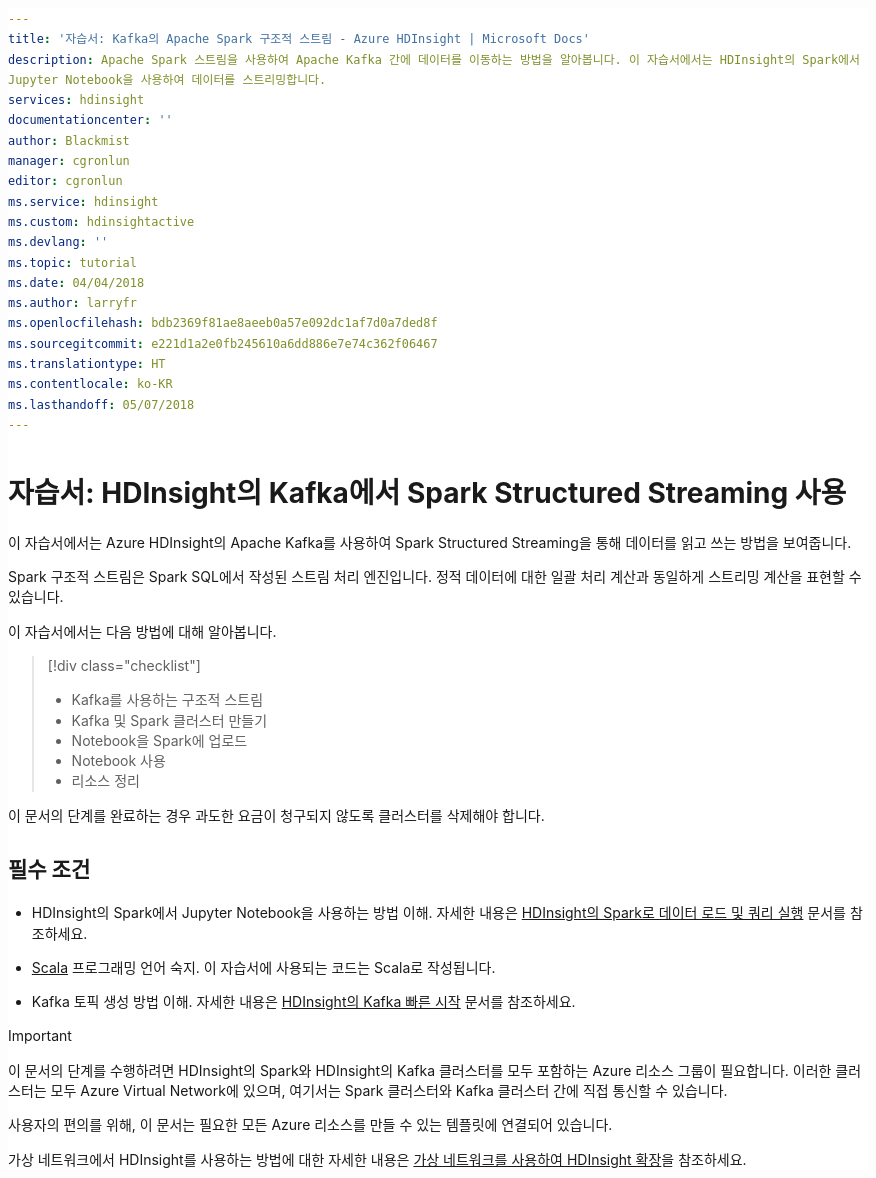 ```yaml
---
title: '자습서: Kafka의 Apache Spark 구조적 스트림 - Azure HDInsight | Microsoft Docs'
description: Apache Spark 스트림을 사용하여 Apache Kafka 간에 데이터를 이동하는 방법을 알아봅니다. 이 자습서에서는 HDInsight의 Spark에서 Jupyter Notebook을 사용하여 데이터를 스트리밍합니다.
services: hdinsight
documentationcenter: ''
author: Blackmist
manager: cgronlun
editor: cgronlun
ms.service: hdinsight
ms.custom: hdinsightactive
ms.devlang: ''
ms.topic: tutorial
ms.date: 04/04/2018
ms.author: larryfr
ms.openlocfilehash: bdb2369f81ae8aeeb0a57e092dc1af7d0a7ded8f
ms.sourcegitcommit: e221d1a2e0fb245610a6dd886e7e74c362f06467
ms.translationtype: HT
ms.contentlocale: ko-KR
ms.lasthandoff: 05/07/2018
---
```

# <a name="tutorial-use-spark-structured-streaming-with-kafka-on-hdinsight"></a>자습서: HDInsight의 Kafka에서 Spark Structured Streaming 사용

이 자습서에서는 Azure HDInsight의 Apache Kafka를 사용하여 Spark Structured Streaming을 통해 데이터를 읽고 쓰는 방법을 보여줍니다.

Spark 구조적 스트림은 Spark SQL에서 작성된 스트림 처리 엔진입니다. 정적 데이터에 대한 일괄 처리 계산과 동일하게 스트리밍 계산을 표현할 수 있습니다. 

이 자습서에서는 다음 방법에 대해 알아봅니다.

> [!div class="checklist"]
> * Kafka를 사용하는 구조적 스트림
> * Kafka 및 Spark 클러스터 만들기
> * Notebook을 Spark에 업로드
> * Notebook 사용
> * 리소스 정리

이 문서의 단계를 완료하는 경우 과도한 요금이 청구되지 않도록 클러스터를 삭제해야 합니다.

## <a name="prerequisites"></a>필수 조건

* HDInsight의 Spark에서 Jupyter Notebook을 사용하는 방법 이해. 자세한 내용은 [HDInsight의 Spark로 데이터 로드 및 쿼리 실행](spark/apache-spark-load-data-run-query.md) 문서를 참조하세요.

* [Scala](https://www.scala-lang.org/) 프로그래밍 언어 숙지. 이 자습서에 사용되는 코드는 Scala로 작성됩니다.

* Kafka 토픽 생성 방법 이해. 자세한 내용은 [HDInsight의 Kafka 빠른 시작](kafka/apache-kafka-get-started.md) 문서를 참조하세요.

> [!IMPORTANT]
> 이 문서의 단계를 수행하려면 HDInsight의 Spark와 HDInsight의 Kafka 클러스터를 모두 포함하는 Azure 리소스 그룹이 필요합니다. 이러한 클러스터는 모두 Azure Virtual Network에 있으며, 여기서는 Spark 클러스터와 Kafka 클러스터 간에 직접 통신할 수 있습니다.
> 
> 사용자의 편의를 위해, 이 문서는 필요한 모든 Azure 리소스를 만들 수 있는 템플릿에 연결되어 있습니다. 
>
> 가상 네트워크에서 HDInsight를 사용하는 방법에 대한 자세한 내용은 [가상 네트워크를 사용하여 HDInsight 확장](hdinsight-extend-hadoop-virtual-network.md)을 참조하세요.
